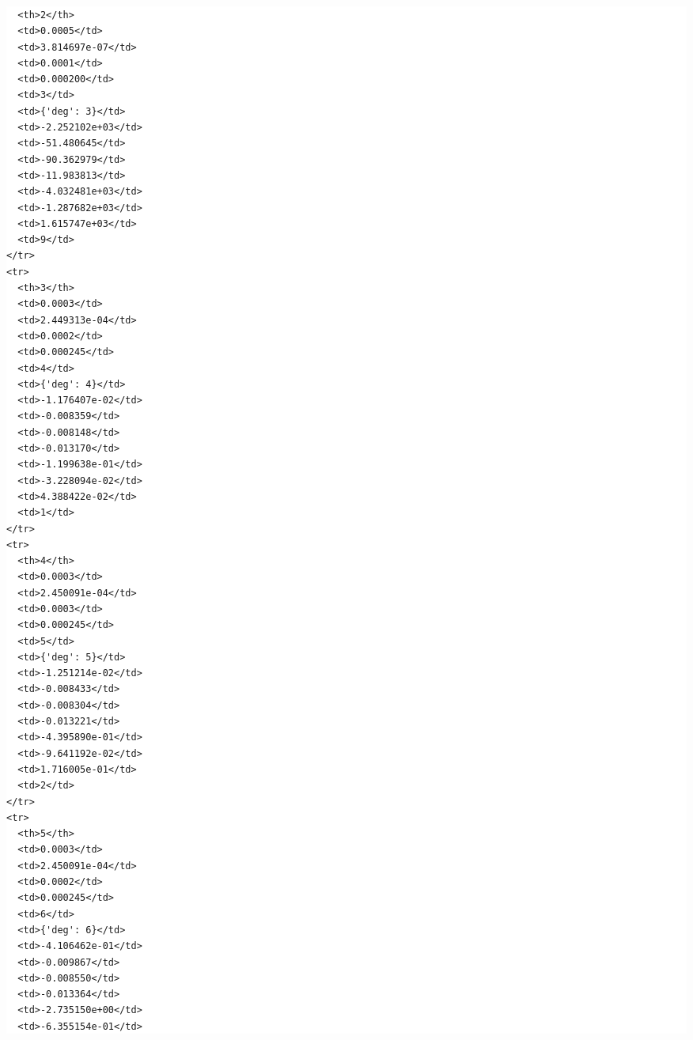       <th>2</th>
      <td>0.0005</td>
      <td>3.814697e-07</td>
      <td>0.0001</td>
      <td>0.000200</td>
      <td>3</td>
      <td>{'deg': 3}</td>
      <td>-2.252102e+03</td>
      <td>-51.480645</td>
      <td>-90.362979</td>
      <td>-11.983813</td>
      <td>-4.032481e+03</td>
      <td>-1.287682e+03</td>
      <td>1.615747e+03</td>
      <td>9</td>
    </tr>
    <tr>
      <th>3</th>
      <td>0.0003</td>
      <td>2.449313e-04</td>
      <td>0.0002</td>
      <td>0.000245</td>
      <td>4</td>
      <td>{'deg': 4}</td>
      <td>-1.176407e-02</td>
      <td>-0.008359</td>
      <td>-0.008148</td>
      <td>-0.013170</td>
      <td>-1.199638e-01</td>
      <td>-3.228094e-02</td>
      <td>4.388422e-02</td>
      <td>1</td>
    </tr>
    <tr>
      <th>4</th>
      <td>0.0003</td>
      <td>2.450091e-04</td>
      <td>0.0003</td>
      <td>0.000245</td>
      <td>5</td>
      <td>{'deg': 5}</td>
      <td>-1.251214e-02</td>
      <td>-0.008433</td>
      <td>-0.008304</td>
      <td>-0.013221</td>
      <td>-4.395890e-01</td>
      <td>-9.641192e-02</td>
      <td>1.716005e-01</td>
      <td>2</td>
    </tr>
    <tr>
      <th>5</th>
      <td>0.0003</td>
      <td>2.450091e-04</td>
      <td>0.0002</td>
      <td>0.000245</td>
      <td>6</td>
      <td>{'deg': 6}</td>
      <td>-4.106462e-01</td>
      <td>-0.009867</td>
      <td>-0.008550</td>
      <td>-0.013364</td>
      <td>-2.735150e+00</td>
      <td>-6.355154e-01</td>